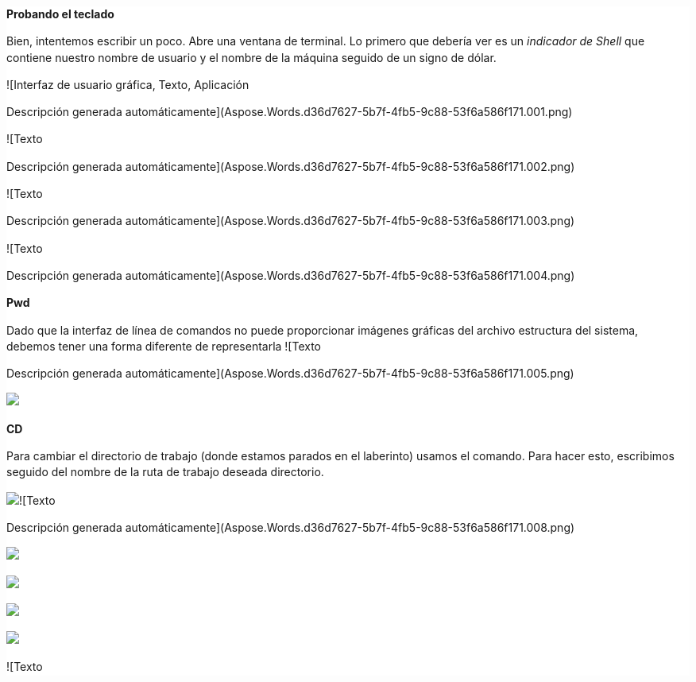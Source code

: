﻿
**Probando el teclado**

Bien, intentemos escribir un poco. Abre una ventana de terminal. Lo primero que debería ver es un *indicador de Shell* que contiene nuestro nombre de usuario y el nombre de la máquina seguido de un signo de dólar. 

![Interfaz de usuario gráfica, Texto, Aplicación

Descripción generada automáticamente](Aspose.Words.d36d7627-5b7f-4fb5-9c88-53f6a586f171.001.png)

![Texto

Descripción generada automáticamente](Aspose.Words.d36d7627-5b7f-4fb5-9c88-53f6a586f171.002.png)

![Texto

Descripción generada automáticamente](Aspose.Words.d36d7627-5b7f-4fb5-9c88-53f6a586f171.003.png)

![Texto

Descripción generada automáticamente](Aspose.Words.d36d7627-5b7f-4fb5-9c88-53f6a586f171.004.png)

**Pwd**

Dado que la interfaz de línea de comandos no puede proporcionar imágenes gráficas del archivo estructura del sistema, debemos tener una forma diferente de representarla	![Texto

Descripción generada automáticamente](Aspose.Words.d36d7627-5b7f-4fb5-9c88-53f6a586f171.005.png)


![](Aspose.Words.d36d7627-5b7f-4fb5-9c88-53f6a586f171.006.png)

**CD**

Para cambiar el directorio de trabajo (donde estamos parados en el laberinto) usamos el comando. Para hacer esto, escribimos seguido del nombre de la ruta de trabajo deseada directorio.

![](Aspose.Words.d36d7627-5b7f-4fb5-9c88-53f6a586f171.007.png)![Texto

Descripción generada automáticamente](Aspose.Words.d36d7627-5b7f-4fb5-9c88-53f6a586f171.008.png)

![](Aspose.Words.d36d7627-5b7f-4fb5-9c88-53f6a586f171.009.png)


![](Aspose.Words.d36d7627-5b7f-4fb5-9c88-53f6a586f171.010.png)



![](Aspose.Words.d36d7627-5b7f-4fb5-9c88-53f6a586f171.011.png)


![](Aspose.Words.d36d7627-5b7f-4fb5-9c88-53f6a586f171.012.png)



![Texto
